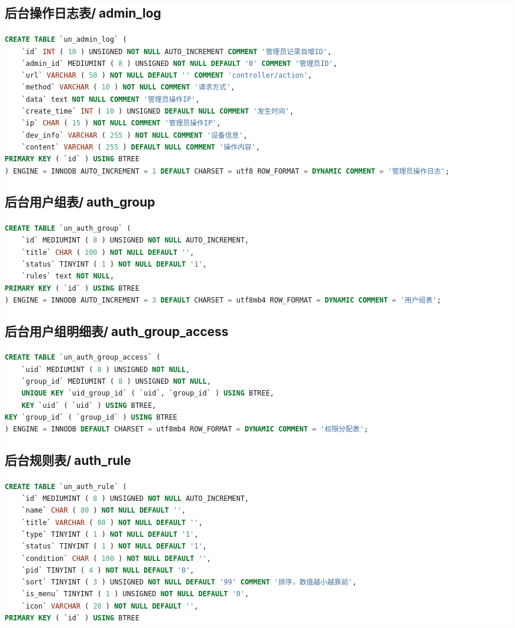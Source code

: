  

## 后台操作日志表/ admin_log

```sql
CREATE TABLE `un_admin_log` (
	`id` INT ( 10 ) UNSIGNED NOT NULL AUTO_INCREMENT COMMENT '管理员记录自增ID',
	`admin_id` MEDIUMINT ( 8 ) UNSIGNED NOT NULL DEFAULT '0' COMMENT '管理员ID',
	`url` VARCHAR ( 50 ) NOT NULL DEFAULT '' COMMENT 'controller/action',
	`method` VARCHAR ( 10 ) NOT NULL COMMENT '请求方式',
	`data` text NOT NULL COMMENT '管理员操作IP',
	`create_time` INT ( 10 ) UNSIGNED DEFAULT NULL COMMENT '发生时间',
	`ip` CHAR ( 15 ) NOT NULL COMMENT '管理员操作IP',
	`dev_info` VARCHAR ( 255 ) NOT NULL COMMENT '设备信息',
	`content` VARCHAR ( 255 ) DEFAULT NULL COMMENT '操作内容',
PRIMARY KEY ( `id` ) USING BTREE 
) ENGINE = INNODB AUTO_INCREMENT = 1 DEFAULT CHARSET = utf8 ROW_FORMAT = DYNAMIC COMMENT = '管理员操作日志';
```

 

## 后台用户组表/ auth_group

```sql
CREATE TABLE `un_auth_group` (
	`id` MEDIUMINT ( 8 ) UNSIGNED NOT NULL AUTO_INCREMENT,
	`title` CHAR ( 100 ) NOT NULL DEFAULT '',
	`status` TINYINT ( 1 ) NOT NULL DEFAULT '1',
	`rules` text NOT NULL,
PRIMARY KEY ( `id` ) USING BTREE 
) ENGINE = INNODB AUTO_INCREMENT = 3 DEFAULT CHARSET = utf8mb4 ROW_FORMAT = DYNAMIC COMMENT = '用户组表';
```

 

## 后台用户组明细表/ auth_group_access

```sql
CREATE TABLE `un_auth_group_access` (
	`uid` MEDIUMINT ( 8 ) UNSIGNED NOT NULL,
	`group_id` MEDIUMINT ( 8 ) UNSIGNED NOT NULL,
	UNIQUE KEY `uid_group_id` ( `uid`, `group_id` ) USING BTREE,
	KEY `uid` ( `uid` ) USING BTREE,
KEY `group_id` ( `group_id` ) USING BTREE 
) ENGINE = INNODB DEFAULT CHARSET = utf8mb4 ROW_FORMAT = DYNAMIC COMMENT = '权限分配表';
```

 

## 后台规则表/ auth_rule

```sql
CREATE TABLE `un_auth_rule` (
	`id` MEDIUMINT ( 8 ) UNSIGNED NOT NULL AUTO_INCREMENT,
	`name` CHAR ( 80 ) NOT NULL DEFAULT '',
	`title` VARCHAR ( 80 ) NOT NULL DEFAULT '',
	`type` TINYINT ( 1 ) NOT NULL DEFAULT '1',
	`status` TINYINT ( 1 ) NOT NULL DEFAULT '1',
	`condition` CHAR ( 100 ) NOT NULL DEFAULT '',
	`pid` TINYINT ( 4 ) NOT NULL DEFAULT '0',
	`sort` TINYINT ( 3 ) UNSIGNED NOT NULL DEFAULT '99' COMMENT '排序，数值越小越靠前',
	`is_menu` TINYINT ( 1 ) UNSIGNED NOT NULL DEFAULT '0',
	`icon` VARCHAR ( 20 ) NOT NULL DEFAULT '',
PRIMARY KEY ( `id` ) USING BTREE 
```